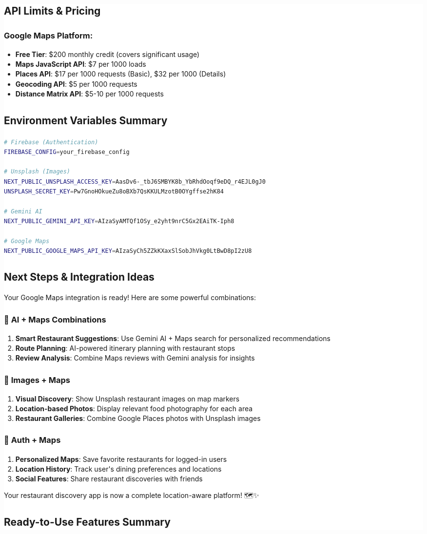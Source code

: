 ## API Limits & Pricing

### Google Maps Platform:
- **Free Tier**: $200 monthly credit (covers significant usage)
- **Maps JavaScript API**: $7 per 1000 loads
- **Places API**: $17 per 1000 requests (Basic), $32 per 1000 (Details)
- **Geocoding API**: $5 per 1000 requests
- **Distance Matrix API**: $5-10 per 1000 requests

## Environment Variables Summary

```bash
# Firebase (Authentication)
FIREBASE_CONFIG=your_firebase_config

# Unsplash (Images)
NEXT_PUBLIC_UNSPLASH_ACCESS_KEY=AasDv6-_tbJ6SMBYK8b_YbRhdOoqf9eDQ_r4EJL0gJ0
UNSPLASH_SECRET_KEY=Pw7GnoHOkueZu8oBXb7QsKKULMzotB0OYgffse2hK84

# Gemini AI
NEXT_PUBLIC_GEMINI_API_KEY=AIzaSyAMTQf1OSy_e2yht9nrC5Gx2EAiTK-Iph8

# Google Maps
NEXT_PUBLIC_GOOGLE_MAPS_API_KEY=AIzaSyCh5ZZkKXaxSlSobJhVkg0LtBwD8pI2zU8
```

## Next Steps & Integration Ideas

Your Google Maps integration is ready! Here are some powerful combinations:

### 🤖 **AI + Maps Combinations**
1. **Smart Restaurant Suggestions**: Use Gemini AI + Maps search for personalized recommendations
2. **Route Planning**: AI-powered itinerary planning with restaurant stops
3. **Review Analysis**: Combine Maps reviews with Gemini analysis for insights

### 📸 **Images + Maps**
1. **Visual Discovery**: Show Unsplash restaurant images on map markers
2. **Location-based Photos**: Display relevant food photography for each area
3. **Restaurant Galleries**: Combine Google Places photos with Unsplash images

### 🔐 **Auth + Maps**
1. **Personalized Maps**: Save favorite restaurants for logged-in users
2. **Location History**: Track user's dining preferences and locations
3. **Social Features**: Share restaurant discoveries with friends

Your restaurant discovery app is now a complete location-aware platform! 🗺️✨

## Ready-to-Use Features Summary
